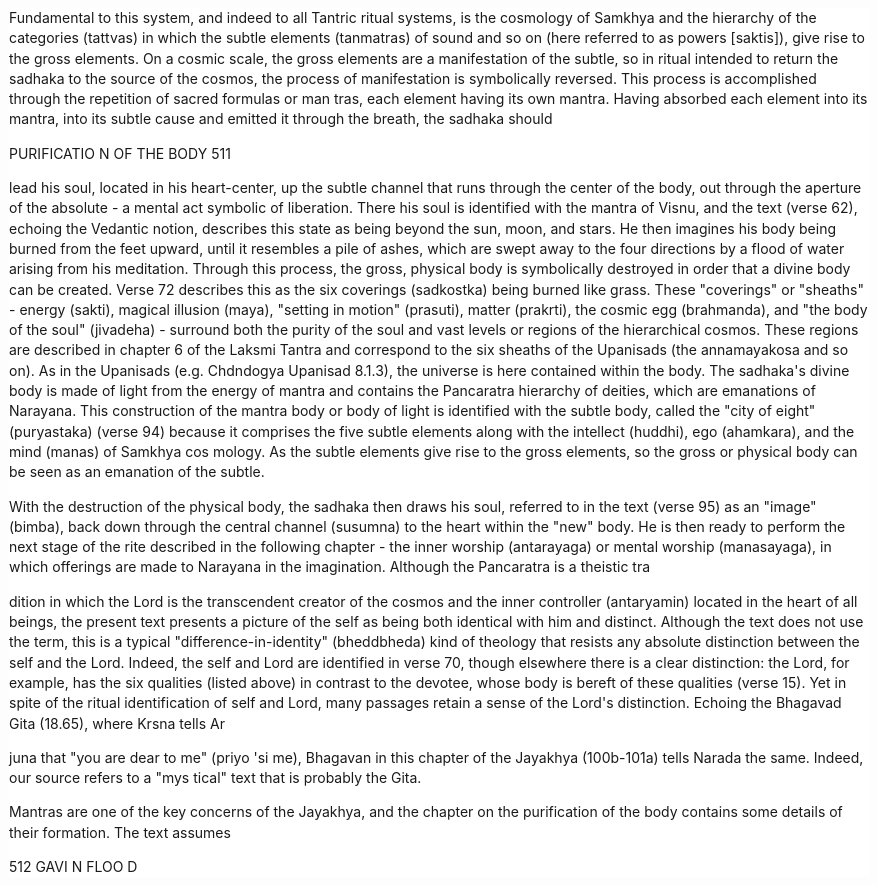 Fundamental to this system, and indeed to all Tantric ritual systems, is the  cosmology of Samkhya and the hierarchy of the categories (tattvas) in which the  subtle elements (tanmatras) of sound and so on (here referred to as powers  [saktis]), give rise to the gross elements. On a cosmic scale, the gross elements  are a manifestation of the subtle, so in ritual intended to return the sadhaka to  the source of the cosmos, the process of manifestation is symbolically reversed.  This process is accomplished through the repetition of sacred formulas or man tras, each element having its own mantra. Having absorbed each element into its  mantra, into its subtle cause and emitted it through the breath, the sadhaka should 

PURIFICATIO N OF THE BODY 511  

lead his soul, located in his heart-center, up the subtle channel that runs through  the center of the body, out through the aperture of the absolute - a mental act  symbolic of liberation. There his soul is identified with the mantra of Visnu, and  the text (verse 62), echoing the Vedantic notion, describes this state as being  beyond the sun, moon, and stars. He then imagines his body being burned from  the feet upward, until it resembles a pile of ashes, which are swept away to the  four directions by a flood of water arising from his meditation. Through this  process, the gross, physical body is symbolically destroyed in order that a divine  body can be created. Verse 72 describes this as the six coverings (sadkostka) being  burned like grass. These "coverings" or "sheaths" - energy (sakti), magical illusion  (maya), "setting in motion" (prasuti), matter (prakrti), the cosmic egg (brahmanda),  and "the body of the soul" (jivadeha) - surround both the purity of the soul and  vast levels or regions of the hierarchical cosmos. These regions are described in  chapter 6 of the Laksmi Tantra and correspond to the six sheaths of the Upanisads  (the annamayakosa and so on). As in the Upanisads (e.g. Chdndogya Upanisad  8.1.3), the universe is here contained within the body. The sadhaka's divine body  is made of light from the energy of mantra and contains the Pancaratra hierarchy  of deities, which are emanations of Narayana. This construction of the mantra  body or body of light is identified with the subtle body, called the "city of eight"  (puryastaka) (verse 94) because it comprises the five subtle elements along with  the intellect (huddhi), ego (ahamkara), and the mind (manas) of Samkhya cos mology. As the subtle elements give rise to the gross elements, so the gross or  physical body can be seen as an emanation of the subtle.  

With the destruction of the physical body, the sadhaka then draws his soul,  referred to in the text (verse 95) as an "image" (bimba), back down through the  central channel (susumna) to the heart within the "new" body. He is then ready  to perform the next stage of the rite described in the following chapter - the inner  worship (antarayaga) or mental worship (manasayaga), in which offerings are  made to Narayana in the imagination. Although the Pancaratra is a theistic tra 

dition in which the Lord is the transcendent creator of the cosmos and the inner  controller (antaryamin) located in the heart of all beings, the present text presents  a picture of the self as being both identical with him and distinct. Although the  text does not use the term, this is a typical "difference-in-identity" (bheddbheda)  kind of theology that resists any absolute distinction between the self and the  Lord. Indeed, the self and Lord are identified in verse 70, though elsewhere there  is a clear distinction: the Lord, for example, has the six qualities (listed above) in  contrast to the devotee, whose body is bereft of these qualities (verse 15). Yet in  spite of the ritual identification of self and Lord, many passages retain a sense of  the Lord's distinction. Echoing the Bhagavad Gita (18.65), where Krsna tells Ar 

juna that "you are dear to me" (priyo 'si me), Bhagavan in this chapter of the  Jayakhya (100b-101a) tells Narada the same. Indeed, our source refers to a "mys tical" text that is probably the Gita.  

Mantras are one of the key concerns of the Jayakhya, and the chapter on the  purification of the body contains some details of their formation. The text assumes 

512 GAVI N FLOO D  
